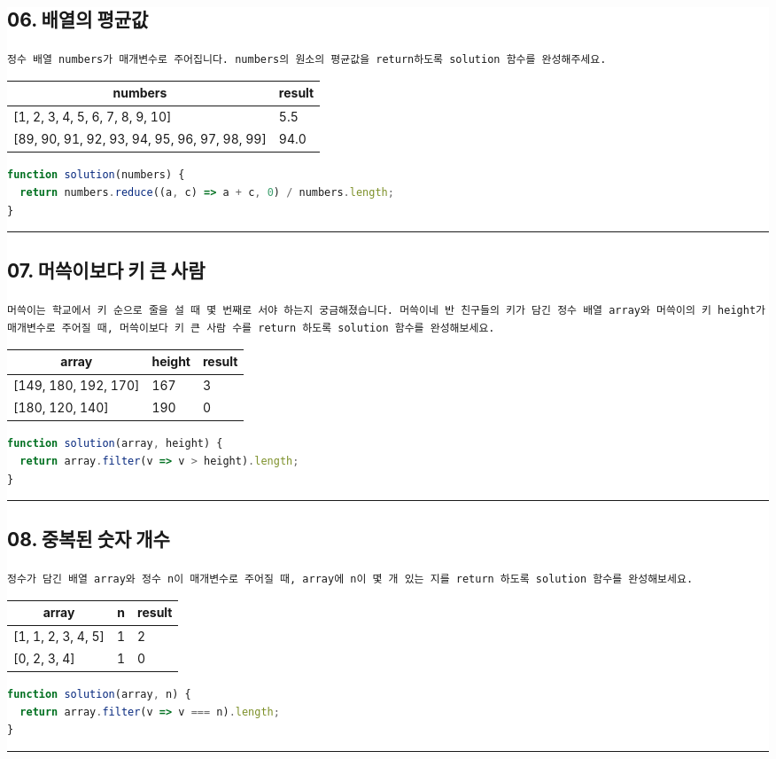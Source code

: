 
## 06. 배열의 평균값

```bash
정수 배열 numbers가 매개변수로 주어집니다. numbers의 원소의 평균값을 return하도록 solution 함수를 완성해주세요.
```

| numbers                                      | result |
| -------------------------------------------- | ------ |
| [1, 2, 3, 4, 5, 6, 7, 8, 9, 10]              | 5.5    |
| [89, 90, 91, 92, 93, 94, 95, 96, 97, 98, 99] | 94.0   |

```js
function solution(numbers) {
  return numbers.reduce((a, c) => a + c, 0) / numbers.length;
}
```

---

## 07. 머쓱이보다 키 큰 사람

```bash
머쓱이는 학교에서 키 순으로 줄을 설 때 몇 번째로 서야 하는지 궁금해졌습니다. 머쓱이네 반 친구들의 키가 담긴 정수 배열 array와 머쓱이의 키 height가 매개변수로 주어질 때, 머쓱이보다 키 큰 사람 수를 return 하도록 solution 함수를 완성해보세요.
```

| array                | height | result |
| -------------------- | ------ | ------ |
| [149, 180, 192, 170] | 167    | 3      |
| [180, 120, 140]      | 190    | 0      |

```js
function solution(array, height) {
  return array.filter(v => v > height).length;
}
```

---

## 08. 중복된 숫자 개수

```bash
정수가 담긴 배열 array와 정수 n이 매개변수로 주어질 때, array에 n이 몇 개 있는 지를 return 하도록 solution 함수를 완성해보세요.
```

| array              | n   | result |
| ------------------ | --- | ------ |
| [1, 1, 2, 3, 4, 5] | 1   | 2      |
| [0, 2, 3, 4]       | 1   | 0      |

```js
function solution(array, n) {
  return array.filter(v => v === n).length;
}
```

---